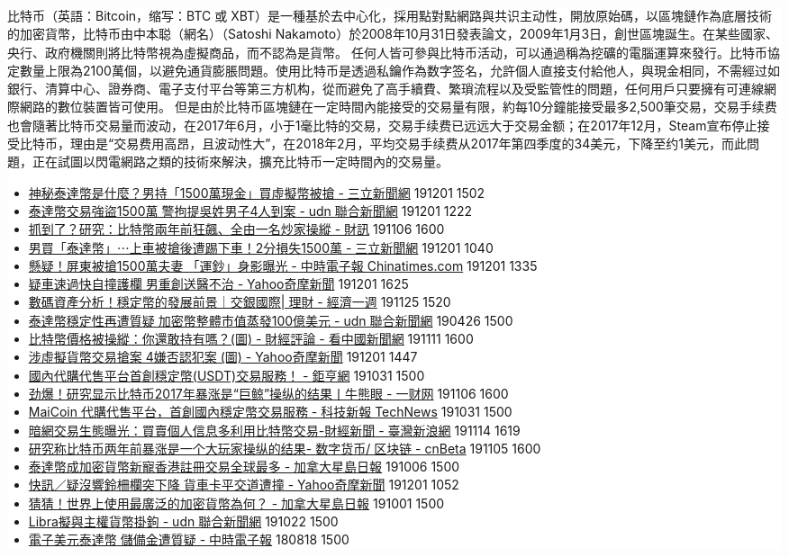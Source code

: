 比特币（英語：Bitcoin，缩写：BTC 或 XBT）是一種基於去中心化，採用點對點網路與共识主动性，開放原始碼，以區塊鏈作為底層技術的加密貨幣，比特币由中本聪（網名）（Satoshi Nakamoto）於2008年10月31日發表論文，2009年1月3日，創世區塊誕生。在某些國家、央行、政府機關則將比特幣視為虛擬商品，而不認為是貨幣。
任何人皆可參與比特币活动，可以通過稱為挖礦的電腦運算來發行。比特币協定數量上限為2100萬個，以避免通貨膨脹問題。使用比特币是透過私鑰作為数字签名，允許個人直接支付給他人，與現金相同，不需經过如銀行、清算中心、證券商、電子支付平台等第三方机构，從而避免了高手續費、繁瑣流程以及受監管性的問題，任何用戶只要擁有可連線網際網路的數位裝置皆可使用。
但是由於比特币區塊鏈在一定時間內能接受的交易量有限，約每10分鐘能接受最多2,500筆交易，交易手续费也會隨著比特币交易量而波动，在2017年6月，小于1毫比特的交易，交易手续费已远远大于交易金额；在2017年12月，Steam宣布停止接受比特币，理由是“交易费用高昂，且波动性大”，在2018年2月，平均交易手续费从2017年第四季度的34美元，下降至约1美元，而此問題，正在試圖以閃電網路之類的技術來解決，擴充比特币一定時間內的交易量。
- [神秘泰達幣是什麼？男持「1500萬現金」買虛擬幣被搶 - 三立新聞網](https://www.setn.com/news.aspx?NewsID=645766 "神秘泰達幣是什麼？男持「1500萬現金」買虛擬幣被搶 - 三立新聞網") 191201 1502
- [泰達幣交易強盜1500萬 警拘提吳姓男子4人到案 - udn 聯合新聞網](https://udn.com/news/story/7320/4198207 "泰達幣交易強盜1500萬 警拘提吳姓男子4人到案 - udn 聯合新聞網") 191201 1222
- [抓到了？研究：比特幣兩年前狂飆、全由一名炒家操縱 - 財訊](https://www.wealth.com.tw/home/articles/22912 "抓到了？研究：比特幣兩年前狂飆、全由一名炒家操縱 - 財訊") 191106 1600
- [男買「泰達幣」⋯上車被搶後遭踢下車！2分損失1500萬 - 三立新聞網](https://www.setn.com/News.aspx?NewsID=645697 "男買「泰達幣」⋯上車被搶後遭踢下車！2分損失1500萬 - 三立新聞網") 191201 1040
- [懸疑！屏東被搶1500萬夫妻 「運鈔」身影曝光 - 中時電子報 Chinatimes.com](https://www.chinatimes.com/realtimenews/20191201001616-260402 "懸疑！屏東被搶1500萬夫妻 「運鈔」身影曝光 - 中時電子報 Chinatimes.com") 191201 1335
- [疑車速過快自撞護欄 男重創送醫不治 - Yahoo奇摩新聞](https://tw.news.yahoo.com/%E7%94%B7%E7%96%91%E8%BB%8A%E9%80%9F%E9%81%8E%E5%BF%AB%E8%87%AA%E6%92%9E%E8%AD%B7%E6%AC%84-%E5%80%92%E8%87%A5%E8%A1%80%E6%B3%8A%E5%91%BD%E5%8D%B1-082508259.html "疑車速過快自撞護欄 男重創送醫不治 - Yahoo奇摩新聞") 191201 1625
- [數碼資產分析！穩定幣的發展前景｜交銀國際| 理財 - 經濟一週](https://www.edigest.hk/article/126598/%E7%90%86%E8%B2%A1/%E6%95%B8%E7%A2%BC%E8%B3%87%E7%94%A2%E5%88%86%E6%9E%90-%E7%A9%A9%E5%AE%9A%E5%B9%A3-%E5%8A%A0%E5%AF%86%E8%B2%A8%E5%B9%A3-%E4%BA%A4%E9%8A%80%E5%9C%8B%E9%9A%9B/ "數碼資產分析！穩定幣的發展前景｜交銀國際| 理財 - 經濟一週") 191125 1520
- [泰達幣穩定性再遭質疑 加密幣整體市值蒸發100億美元 - udn 聯合新聞網](https://udn.com/news/story/6811/3779146 "泰達幣穩定性再遭質疑 加密幣整體市值蒸發100億美元 - udn 聯合新聞網") 190426 1500
- [比特幣價格被操縱：你還敢持有嗎？(圖) - 財經評論 - 看中國新聞網](https://www.secretchina.com/news/b5/2019/11/11/913263.html "比特幣價格被操縱：你還敢持有嗎？(圖) - 財經評論 - 看中國新聞網") 191111 1600
- [涉虛擬貨幣交易搶案 4嫌否認犯案 (圖) - Yahoo奇摩新聞](https://tw.news.yahoo.com/%E6%B6%89%E8%99%9B%E6%93%AC%E8%B2%A8%E5%B9%A3%E4%BA%A4%E6%98%93%E6%90%B6%E6%A1%88-4%E5%AB%8C%E5%90%A6%E8%AA%8D%E7%8A%AF%E6%A1%88-%E5%9C%96-064728354.html "涉虛擬貨幣交易搶案 4嫌否認犯案 (圖) - Yahoo奇摩新聞") 191201 1447
- [國內代購代售平台首創穩定幣(USDT)交易服務！ - 鉅亨網](https://m.cnyes.com/news/id/4403443 "國內代購代售平台首創穩定幣(USDT)交易服務！ - 鉅亨網") 191031 1500
- [劲爆！研究显示比特币2017年暴涨是“巨鲸”操纵的结果丨牛熊眼 - 一财网](https://www.yicai.com/news/100392551.html "劲爆！研究显示比特币2017年暴涨是“巨鲸”操纵的结果丨牛熊眼 - 一财网") 191106 1600
- [MaiCoin 代購代售平台，首創國內穩定幣交易服務 - 科技新報 TechNews](https://technews.tw/2019/10/31/maicoin-tether-usdt/ "MaiCoin 代購代售平台，首創國內穩定幣交易服務 - 科技新報 TechNews") 191031 1500
- [暗網交易生態曝光：買賣個人信息多利用比特幣交易-財經新聞 - 臺灣新浪網](https://news.sina.com.tw/article/20191114/33318252.html "暗網交易生態曝光：買賣個人信息多利用比特幣交易-財經新聞 - 臺灣新浪網") 191114 1619
- [研究称比特币两年前暴涨是一个大玩家操纵的结果- 数字货币/ 区块链 - cnBeta](http://www.cnbeta.com/articles/tech/906969.htm "研究称比特币两年前暴涨是一个大玩家操纵的结果- 数字货币/ 区块链 - cnBeta") 191105 1600
- [泰達幣成加密貨幣新寵香港註冊交易全球最多 - 加拿大星島日報](https://www.singtao.ca/3819054/2019-10-06/post-%E6%B3%B0%E9%81%94%E5%B9%A3%E6%88%90%E5%8A%A0%E5%AF%86%E8%B2%A8%E5%B9%A3%E6%96%B0%E5%AF%B5-%E9%A6%99%E6%B8%AF%E8%A8%BB%E5%86%8A%E4%BA%A4%E6%98%93%E5%85%A8%E7%90%83%E6%9C%80%E5%A4%9A/ "泰達幣成加密貨幣新寵香港註冊交易全球最多 - 加拿大星島日報") 191006 1500
- [快訊／疑沒響鈴柵欄突下降 貨車卡平交道遭撞 - Yahoo奇摩新聞](https://tw.news.yahoo.com/%E5%BF%AB%E8%A8%8A-%E7%96%91%E6%B2%92%E9%9F%BF%E9%88%B4%E6%9F%B5%E6%AC%84%E7%AA%81%E4%B8%8B%E9%99%8D-%E8%B2%A8%E8%BB%8A%E5%8D%A1%E5%B9%B3%E4%BA%A4%E9%81%93%E9%81%AD%E6%92%9E-004433160.html "快訊／疑沒響鈴柵欄突下降 貨車卡平交道遭撞 - Yahoo奇摩新聞") 191201 1052
- [猜猜！世界上使用最廣泛的加密貨幣為何？ - 加拿大星島日報](https://www.singtao.ca/3808095/2019-10-01/news-%E7%8C%9C%E7%8C%9C%EF%BC%81%E4%B8%96%E7%95%8C%E4%B8%8A%E4%BD%BF%E7%94%A8%E6%9C%80%E5%BB%A3%E6%B3%9B%E7%9A%84%E5%8A%A0%E5%AF%86%E8%B2%A8%E5%B9%A3%E7%82%BA%E4%BD%95%EF%BC%9F/ "猜猜！世界上使用最廣泛的加密貨幣為何？ - 加拿大星島日報") 191001 1500
- [Libra擬與主權貨幣掛鉤 - udn 聯合新聞網](https://udn.com/news/story/6811/4117891 "Libra擬與主權貨幣掛鉤 - udn 聯合新聞網") 191022 1500
- [電子美元泰達幣 儲備金遭質疑 - 中時電子報](https://www.chinatimes.com/newspapers/20180818000260-260203 "電子美元泰達幣 儲備金遭質疑 - 中時電子報") 180818 1500
